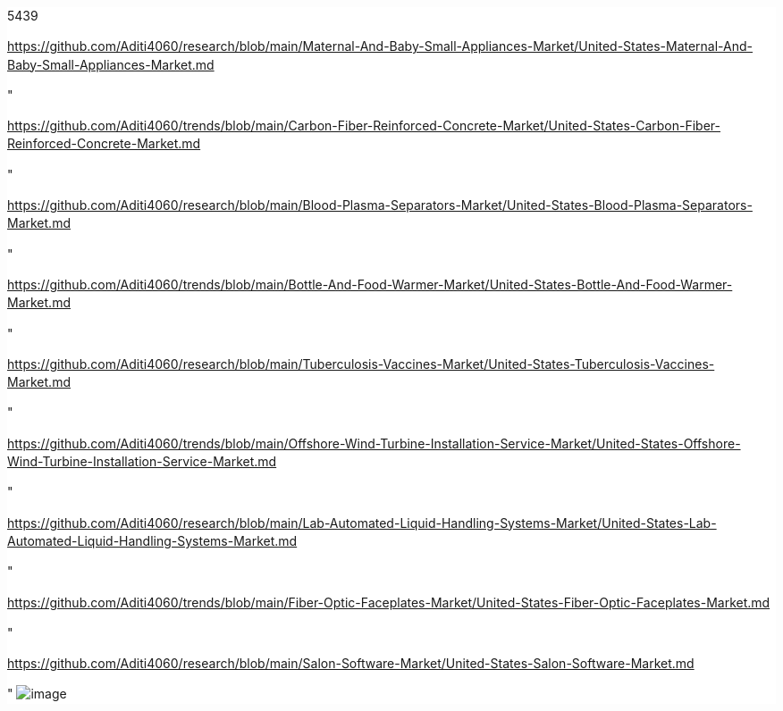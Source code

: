 5439</p><p><a href="https://github.com/Aditi4060/research/blob/main/Maternal-And-Baby-Small-Appliances-Market/United-States-Maternal-And-Baby-Small-Appliances-Market.md">https://github.com/Aditi4060/research/blob/main/Maternal-And-Baby-Small-Appliances-Market/United-States-Maternal-And-Baby-Small-Appliances-Market.md</a></p>"<p><a href="https://github.com/Aditi4060/trends/blob/main/Carbon-Fiber-Reinforced-Concrete-Market/United-States-Carbon-Fiber-Reinforced-Concrete-Market.md">https://github.com/Aditi4060/trends/blob/main/Carbon-Fiber-Reinforced-Concrete-Market/United-States-Carbon-Fiber-Reinforced-Concrete-Market.md</a></p>"<p><a href="https://github.com/Aditi4060/research/blob/main/Blood-Plasma-Separators-Market/United-States-Blood-Plasma-Separators-Market.md">https://github.com/Aditi4060/research/blob/main/Blood-Plasma-Separators-Market/United-States-Blood-Plasma-Separators-Market.md</a></p>"<p><a href="https://github.com/Aditi4060/trends/blob/main/Bottle-And-Food-Warmer-Market/United-States-Bottle-And-Food-Warmer-Market.md">https://github.com/Aditi4060/trends/blob/main/Bottle-And-Food-Warmer-Market/United-States-Bottle-And-Food-Warmer-Market.md</a></p>"<p><a href="https://github.com/Aditi4060/research/blob/main/Tuberculosis-Vaccines-Market/United-States-Tuberculosis-Vaccines-Market.md">https://github.com/Aditi4060/research/blob/main/Tuberculosis-Vaccines-Market/United-States-Tuberculosis-Vaccines-Market.md</a></p>"<p><a href="https://github.com/Aditi4060/trends/blob/main/Offshore-Wind-Turbine-Installation-Service-Market/United-States-Offshore-Wind-Turbine-Installation-Service-Market.md">https://github.com/Aditi4060/trends/blob/main/Offshore-Wind-Turbine-Installation-Service-Market/United-States-Offshore-Wind-Turbine-Installation-Service-Market.md</a></p>"<p><a href="https://github.com/Aditi4060/research/blob/main/Lab-Automated-Liquid-Handling-Systems-Market/United-States-Lab-Automated-Liquid-Handling-Systems-Market.md">https://github.com/Aditi4060/research/blob/main/Lab-Automated-Liquid-Handling-Systems-Market/United-States-Lab-Automated-Liquid-Handling-Systems-Market.md</a></p>"<p><a href="https://github.com/Aditi4060/trends/blob/main/Fiber-Optic-Faceplates-Market/United-States-Fiber-Optic-Faceplates-Market.md">https://github.com/Aditi4060/trends/blob/main/Fiber-Optic-Faceplates-Market/United-States-Fiber-Optic-Faceplates-Market.md</a></p>"<p><a href="https://github.com/Aditi4060/research/blob/main/Salon-Software-Market/United-States-Salon-Software-Market.md">https://github.com/Aditi4060/research/blob/main/Salon-Software-Market/United-States-Salon-Software-Market.md</a></p>"
![image](https://github.com/user-attachments/assets/00d55ff8-7f96-4aa7-abff-5fdeeeeda77a)
